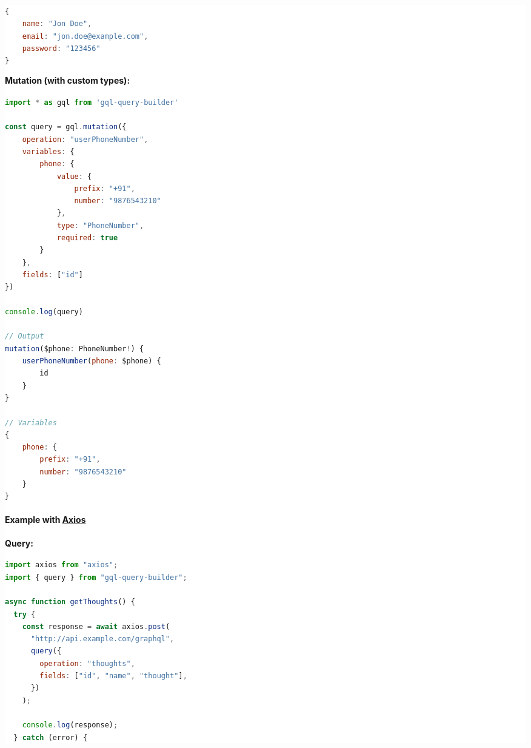 ```javascript
{
    name: "Jon Doe",
    email: "jon.doe@example.com",
    password: "123456"
}
```

**Mutation (with custom types):**

```javascript
import * as gql from 'gql-query-builder'

const query = gql.mutation({
    operation: "userPhoneNumber",
    variables: {
        phone: {
            value: {
                prefix: "+91",
                number: "9876543210"
            },
            type: "PhoneNumber",
            required: true
        }
    },
    fields: ["id"]
})

console.log(query)

// Output
mutation($phone: PhoneNumber!) {
    userPhoneNumber(phone: $phone) {
        id
    }
}

// Variables
{
    phone: {
        prefix: "+91",
        number: "9876543210"
    }
}
```

#### Example with [Axios](https://github.com/axios/axios)

**Query:**

```javascript
import axios from "axios";
import { query } from "gql-query-builder";

async function getThoughts() {
  try {
    const response = await axios.post(
      "http://api.example.com/graphql",
      query({
        operation: "thoughts",
        fields: ["id", "name", "thought"],
      })
    );

    console.log(response);
  } catch (error) {
```